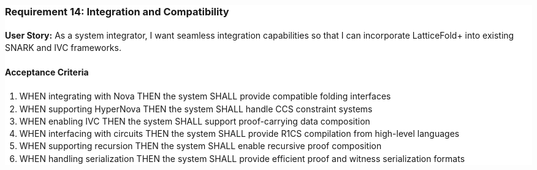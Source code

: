 ### Requirement 14: Integration and Compatibility

**User Story:** As a system integrator, I want seamless integration capabilities so that I can incorporate LatticeFold+ into existing SNARK and IVC frameworks.

#### Acceptance Criteria

1. WHEN integrating with Nova THEN the system SHALL provide compatible folding interfaces
2. WHEN supporting HyperNova THEN the system SHALL handle CCS constraint systems
3. WHEN enabling IVC THEN the system SHALL support proof-carrying data composition
4. WHEN interfacing with circuits THEN the system SHALL provide R1CS compilation from high-level languages
5. WHEN supporting recursion THEN the system SHALL enable recursive proof composition
6. WHEN handling serialization THEN the system SHALL provide efficient proof and witness serialization formats